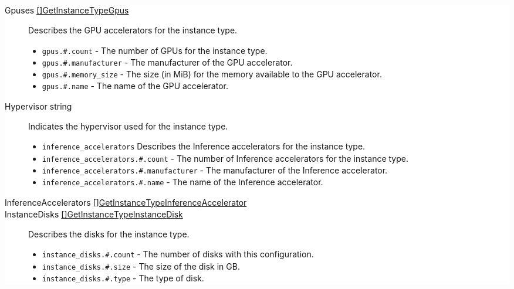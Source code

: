 </ul>
</dd><dt class="property-optional"
            title="Optional">
        <span id="gpuses_go">
<a data-swiftype-name="resource-property" data-swiftype-type="text" href="#gpuses_go" style="color: inherit; text-decoration: inherit;">Gpuses</a>
</span>
        <span class="property-indicator"></span>
        <span class="property-type"><a href="#getinstancetypegpus">[]Get<wbr>Instance<wbr>Type<wbr>Gpus</a></span>
    </dt>
    <dd><p>Describes the GPU accelerators for the instance type.</p>
<ul>
<li><code>gpus.#.count</code> - The number of GPUs for the instance type.</li>
<li><code>gpus.#.manufacturer</code> - The manufacturer of the GPU accelerator.</li>
<li><code>gpus.#.memory_size</code> - The size (in MiB) for the memory available to the GPU accelerator.</li>
<li><code>gpus.#.name</code> - The name of the GPU accelerator.</li>
</ul>
</dd><dt class="property-optional"
            title="Optional">
        <span id="hypervisor_go">
<a data-swiftype-name="resource-property" data-swiftype-type="text" href="#hypervisor_go" style="color: inherit; text-decoration: inherit;">Hypervisor</a>
</span>
        <span class="property-indicator"></span>
        <span class="property-type">string</span>
    </dt>
    <dd><p>Indicates the hypervisor used for the instance type.</p>
<ul>
<li><code>inference_accelerators</code> Describes the Inference accelerators for the instance type.</li>
<li><code>inference_accelerators.#.count</code> - The number of Inference accelerators for the instance type.</li>
<li><code>inference_accelerators.#.manufacturer</code> - The manufacturer of the Inference accelerator.</li>
<li><code>inference_accelerators.#.name</code> - The name of the Inference accelerator.</li>
</ul>
</dd><dt class="property-optional"
            title="Optional">
        <span id="inferenceaccelerators_go">
<a data-swiftype-name="resource-property" data-swiftype-type="text" href="#inferenceaccelerators_go" style="color: inherit; text-decoration: inherit;">Inference<wbr>Accelerators</a>
</span>
        <span class="property-indicator"></span>
        <span class="property-type"><a href="#getinstancetypeinferenceaccelerator">[]Get<wbr>Instance<wbr>Type<wbr>Inference<wbr>Accelerator</a></span>
    </dt>
    <dd></dd><dt class="property-optional"
            title="Optional">
        <span id="instancedisks_go">
<a data-swiftype-name="resource-property" data-swiftype-type="text" href="#instancedisks_go" style="color: inherit; text-decoration: inherit;">Instance<wbr>Disks</a>
</span>
        <span class="property-indicator"></span>
        <span class="property-type"><a href="#getinstancetypeinstancedisk">[]Get<wbr>Instance<wbr>Type<wbr>Instance<wbr>Disk</a></span>
    </dt>
    <dd><p>Describes the disks for the instance type.</p>
<ul>
<li><code>instance_disks.#.count</code> - The number of disks with this configuration.</li>
<li><code>instance_disks.#.size</code> - The size of the disk in GB.</li>
<li><code>instance_disks.#.type</code> - The type of disk.</li>
</ul>